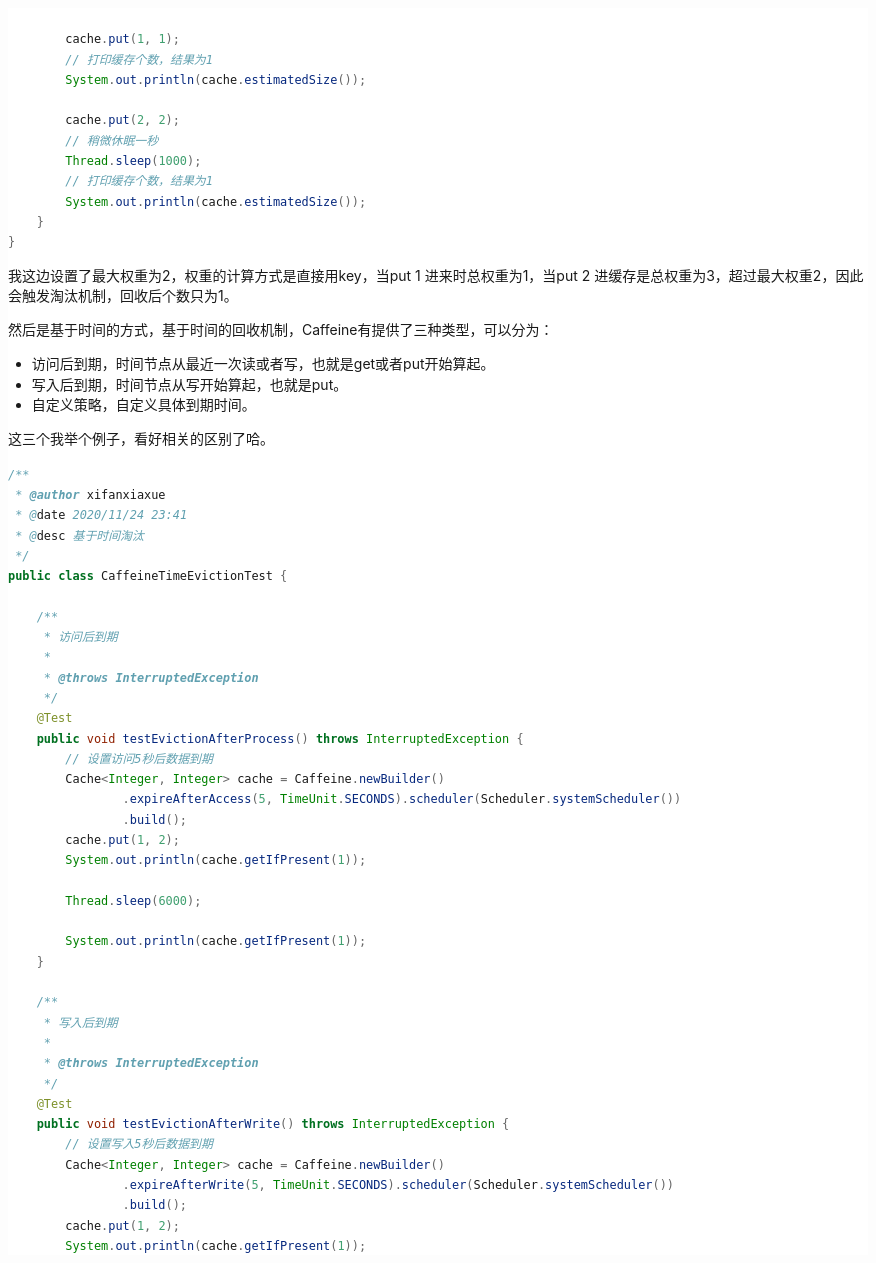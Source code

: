 ```java

        cache.put(1, 1);
        // 打印缓存个数，结果为1
        System.out.println(cache.estimatedSize());

        cache.put(2, 2);
        // 稍微休眠一秒
        Thread.sleep(1000);
        // 打印缓存个数，结果为1
        System.out.println(cache.estimatedSize());
    }
}
```

我这边设置了最大权重为2，权重的计算方式是直接用key，当put 1 进来时总权重为1，当put 2 进缓存是总权重为3，超过最大权重2，因此会触发淘汰机制，回收后个数只为1。

然后是基于时间的方式，基于时间的回收机制，Caffeine有提供了三种类型，可以分为：

- 访问后到期，时间节点从最近一次读或者写，也就是get或者put开始算起。
- 写入后到期，时间节点从写开始算起，也就是put。
- 自定义策略，自定义具体到期时间。

这三个我举个例子，看好相关的区别了哈。

```java
/**
 * @author xifanxiaxue
 * @date 2020/11/24 23:41
 * @desc 基于时间淘汰
 */
public class CaffeineTimeEvictionTest {

    /**
     * 访问后到期
     *
     * @throws InterruptedException
     */
    @Test
    public void testEvictionAfterProcess() throws InterruptedException {
        // 设置访问5秒后数据到期
        Cache<Integer, Integer> cache = Caffeine.newBuilder()
                .expireAfterAccess(5, TimeUnit.SECONDS).scheduler(Scheduler.systemScheduler())
                .build();
        cache.put(1, 2);
        System.out.println(cache.getIfPresent(1));

        Thread.sleep(6000);

        System.out.println(cache.getIfPresent(1));
    }

    /**
     * 写入后到期
     *
     * @throws InterruptedException
     */
    @Test
    public void testEvictionAfterWrite() throws InterruptedException {
        // 设置写入5秒后数据到期
        Cache<Integer, Integer> cache = Caffeine.newBuilder()
                .expireAfterWrite(5, TimeUnit.SECONDS).scheduler(Scheduler.systemScheduler())
                .build();
        cache.put(1, 2);
        System.out.println(cache.getIfPresent(1));

```